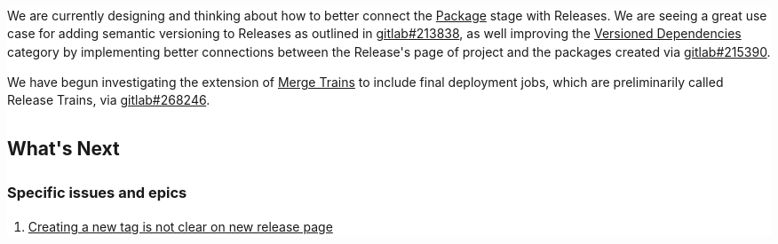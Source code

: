 
We are currently designing and thinking about how to better connect the [Package](/direction/ops/#package) stage with Releases. We are seeing a great use case for adding semantic versioning to Releases as outlined in [gitlab#213838](https://gitlab.com/gitlab-org/gitlab/-/issues/213838), as well improving the [Versioned Dependencies](/direction/versioned-dependencies/) category by implementing better connections between the Release's page of project and the packages created via [gitlab#215390](https://gitlab.com/gitlab-org/gitlab/-/issues/215390).

We have begun investigating the extension of [Merge Trains](https://docs.gitlab.com/ee/ci/pipelines/merge_trains.html) to include final deployment jobs, which are preliminarily called Release Trains, via [gitlab#268246](https://gitlab.com/gitlab-org/gitlab/-/issues/268246).

## What's Next
### Specific issues and epics
1. [Creating a new tag is not clear on new release page](https://gitlab.com/gitlab-org/gitlab/-/issues/367893)
